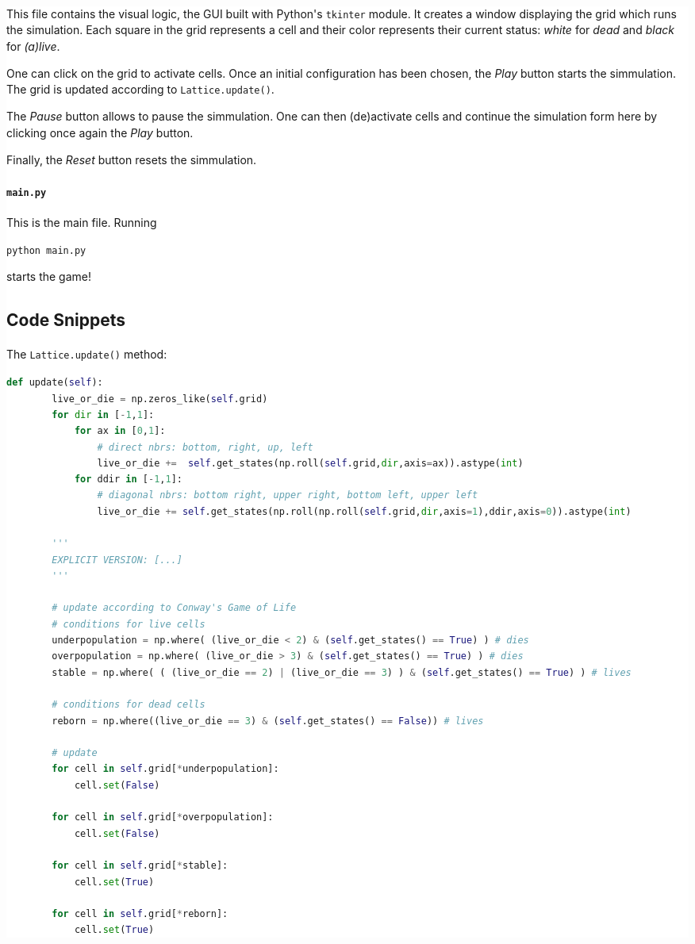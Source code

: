 This file contains the visual logic, the GUI built with Python's `tkinter` module. 
It creates a window displaying the grid which runs the simulation. 
Each square in the grid represents a cell and their color represents their current status: _white_ for _dead_ and _black_ for _(a)live_.

One can click on the grid to activate cells. 
Once an initial configuration has been chosen, the _Play_ button starts the simmulation. 
The grid is updated according to `Lattice.update()`.

The _Pause_ button allows to pause the simmulation. One can then (de)activate cells and continue the simulation form here by clicking once again the _Play_ button. 

Finally, the _Reset_ button resets the simmulation. 


#### `main.py`

This is the main file. 
Running 

`python main.py`

starts the game!

## Code Snippets

The `Lattice.update()` method:

```python 
def update(self):
        live_or_die = np.zeros_like(self.grid)
        for dir in [-1,1]:
            for ax in [0,1]:
                # direct nbrs: bottom, right, up, left
                live_or_die +=  self.get_states(np.roll(self.grid,dir,axis=ax)).astype(int)
            for ddir in [-1,1]:
                # diagonal nbrs: bottom right, upper right, bottom left, upper left
                live_or_die += self.get_states(np.roll(np.roll(self.grid,dir,axis=1),ddir,axis=0)).astype(int) 

        ''' 
        EXPLICIT VERSION: [...]
        '''

        # update according to Conway's Game of Life
        # conditions for live cells
        underpopulation = np.where( (live_or_die < 2) & (self.get_states() == True) ) # dies
        overpopulation = np.where( (live_or_die > 3) & (self.get_states() == True) ) # dies
        stable = np.where( ( (live_or_die == 2) | (live_or_die == 3) ) & (self.get_states() == True) ) # lives

        # conditions for dead cells
        reborn = np.where((live_or_die == 3) & (self.get_states() == False)) # lives

        # update
        for cell in self.grid[*underpopulation]:
            cell.set(False)

        for cell in self.grid[*overpopulation]:
            cell.set(False)

        for cell in self.grid[*stable]:
            cell.set(True)

        for cell in self.grid[*reborn]:
            cell.set(True)
```
